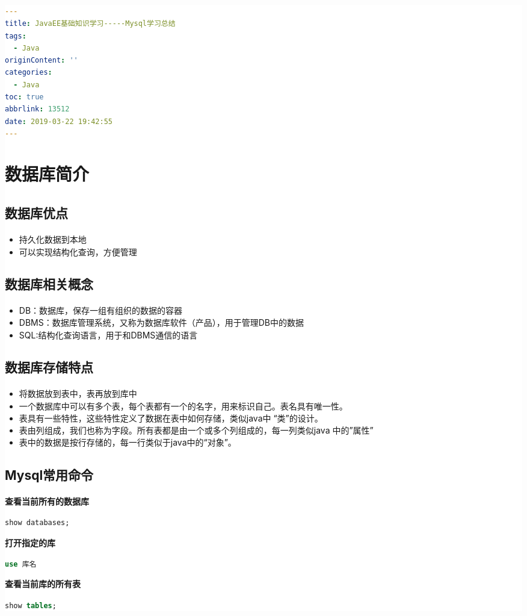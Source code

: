 ```yaml
---
title: JavaEE基础知识学习-----Mysql学习总结
tags:
  - Java
originContent: ''
categories:
  - Java
toc: true
abbrlink: 13512
date: 2019-03-22 19:42:55
---
```

# 数据库简介

## 数据库优点

* 持久化数据到本地
* 可以实现结构化查询，方便管理

## 数据库相关概念

* DB：数据库，保存一组有组织的数据的容器
* DBMS：数据库管理系统，又称为数据库软件（产品），用于管理DB中的数据
* SQL:结构化查询语言，用于和DBMS通信的语言

## 数据库存储特点

- 将数据放到表中，表再放到库中
- 一个数据库中可以有多个表，每个表都有一个的名字，用来标识自己。表名具有唯一性。
- 表具有一些特性，这些特性定义了数据在表中如何存储，类似java中 “类”的设计。
- 表由列组成，我们也称为字段。所有表都是由一个或多个列组成的，每一列类似java 中的”属性”
- 表中的数据是按行存储的，每一行类似于java中的“对象”。

## Mysql常用命令

**查看当前所有的数据库**

```sql
show databases;
```

**打开指定的库**

```sql
use 库名
```

**查看当前库的所有表**

```sql
show tables;
```
